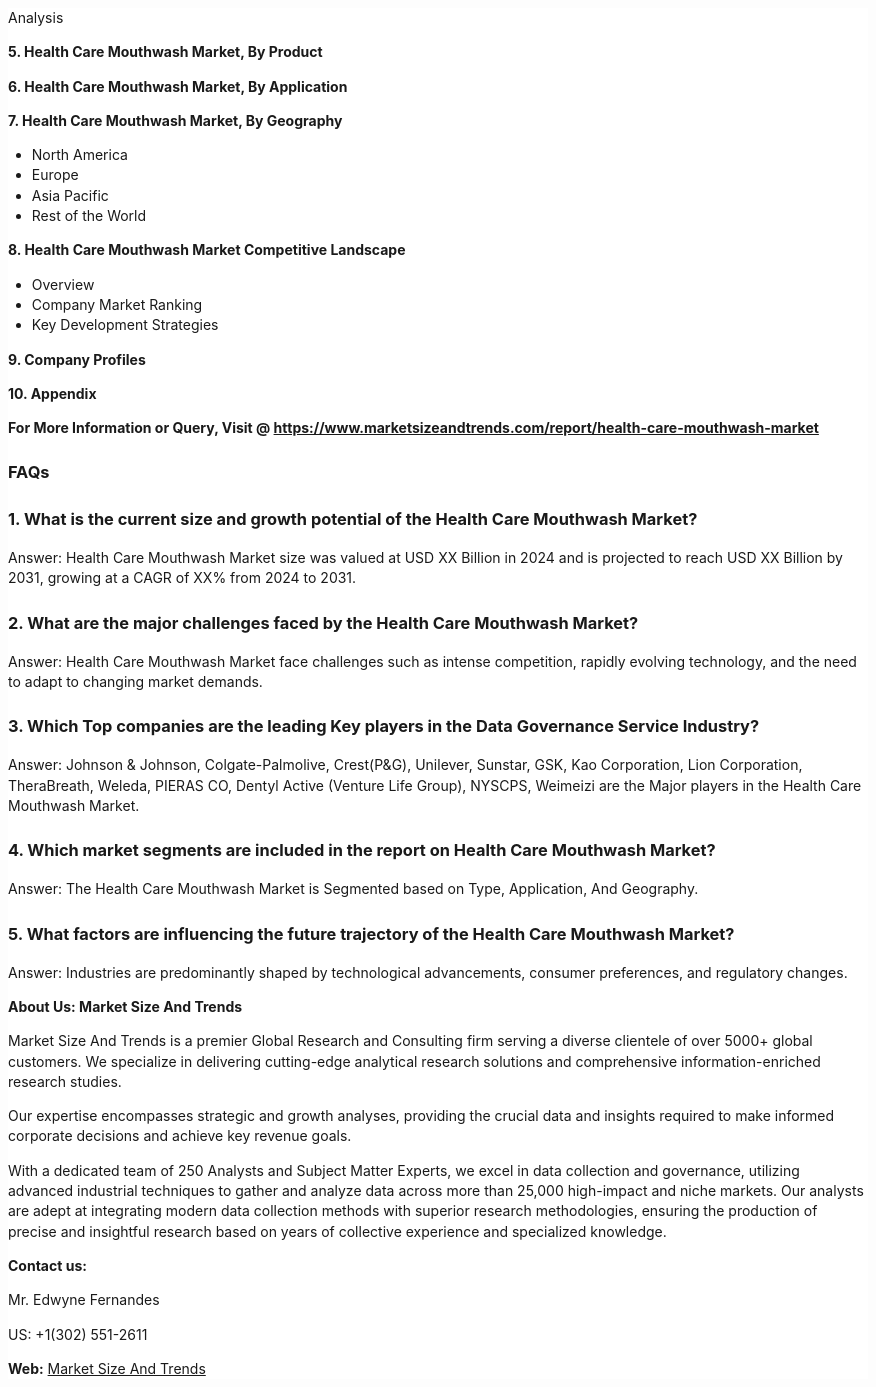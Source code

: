 Analysis</span></li></ul></div><div class="" data-test-id=""><p><strong><span class="">5. Health Care Mouthwash Market, By Product</span></strong></p></div><div class="" data-test-id=""><p><strong><span class="">6. Health Care Mouthwash Market, By Application</span></strong></p></div><div class="" data-test-id=""><p><strong><span class="">7. Health Care Mouthwash Market, By Geography</span></strong></p></div><div class="" data-test-id=""><ul><li><span class="">North America</span></li><li><span class="">Europe</span></li><li><span class="">Asia Pacific</span></li><li><span class="">Rest of the World</span></li></ul></div><div class="" data-test-id=""><p><strong><span class="">8. Health Care Mouthwash Market Competitive Landscape</span></strong></p></div><div class="" data-test-id=""><ul><li><span class="">Overview</span></li><li><span class="">Company Market Ranking</span></li><li><span class="">Key Development Strategies</span></li></ul></div><div class="" data-test-id=""><p><strong><span class="">9. Company Profiles</span></strong></p></div><div class="" data-test-id=""><p><strong><span class="">10. Appendix</span></strong></p></div><div class="" data-test-id=""><p><strong><span class="">For More Information or Query, Visit @ <a href="https://www.marketsizeandtrends.com/report/health-care-mouthwash-market" target="_blank">https://www.marketsizeandtrends.com/report/health-care-mouthwash-market</a></span></strong></p></div><div class="" data-test-id=""><div class="article-main__content" data-test-id="publishing-text-block"><h3><strong><span class="">FAQs</span></strong></h3></div><div class="article-main__content" data-test-id="publishing-text-block"><h3><span class="">1. What is the current size and growth potential of the Health Care Mouthwash Market?</span></h3></div><div class="article-main__content" data-test-id="publishing-text-block"><p><span class="font-[700]">Answer</span><span class="">: Health Care Mouthwash Market size was valued at USD XX Billion in 2024 and is projected to reach USD XX Billion by 2031, growing at a CAGR of XX% from 2024 to 2031.</span></p></div><div class="article-main__content" data-test-id="publishing-text-block"><h3><span class="">2. What are the major challenges faced by the Health Care Mouthwash Market?</span></h3></div><div class="article-main__content" data-test-id="publishing-text-block"><p><span class="font-[700]">Answer</span><span class="">: Health Care Mouthwash Market face challenges such as intense competition, rapidly evolving technology, and the need to adapt to changing market demands.</span></p></div><div class="article-main__content" data-test-id="publishing-text-block"><h3><span class="">3. Which Top companies are the leading Key players in the Data Governance Service Industry?</span></h3></div><div class="article-main__content" data-test-id="publishing-text-block"><p><span class="font-[700]">Answer</span><span class="">: Johnson & Johnson, Colgate-Palmolive, Crest(P&G), Unilever, Sunstar, GSK, Kao Corporation, Lion Corporation, TheraBreath, Weleda, PIERAS CO, Dentyl Active (Venture Life Group), NYSCPS, Weimeizi are the Major players in the Health Care Mouthwash Market.</span></p></div><div class="article-main__content" data-test-id="publishing-text-block"><h3><span class="">4. Which market segments are included in the report on Health Care Mouthwash Market?</span></h3></div><div class="article-main__content" data-test-id="publishing-text-block"><p><span class="font-[700]">Answer</span><span class="">: The Health Care Mouthwash Market is Segmented based on Type, Application, And Geography.</span></p></div><div class="article-main__content" data-test-id="publishing-text-block"><h3><span class="">5. What factors are influencing the future trajectory of the Health Care Mouthwash Market?</span></h3></div><div class="article-main__content" data-test-id="publishing-text-block"><p><span class="font-[700]">Answer:</span><span class="">&nbsp;Industries are predominantly shaped by technological advancements, consumer preferences, and regulatory changes.</span></p></div><p><strong><span class="">About Us: Market Size And Trends</span></strong></p></div><div class="" data-test-id=""><p><span class="">Market Size And Trends is a premier Global Research and Consulting firm serving a diverse clientele of over 5000+ global customers. We specialize in delivering cutting-edge analytical research solutions and comprehensive information-enriched research studies.</span></p></div><div class="" data-test-id=""><p><span class="">Our expertise encompasses strategic and growth analyses, providing the crucial data and insights required to make informed corporate decisions and achieve key revenue goals.</span></p></div><div class="" data-test-id=""><p><span class="">With a dedicated team of 250 Analysts and Subject Matter Experts, we excel in data collection and governance, utilizing advanced industrial techniques to gather and analyze data across more than 25,000 high-impact and niche markets. Our analysts are adept at integrating modern data collection methods with superior research methodologies, ensuring the production of precise and insightful research based on years of collective experience and specialized knowledge.</span></p></div><div class="" data-test-id=""><p><strong><span class="">Contact us:</span></strong></p></div><div class="" data-test-id=""><p><span class="">Mr. Edwyne Fernandes</span></p></div><div class="" data-test-id=""><p><span class="">US: +1(302) 551-2611<br /></span></p><p><span class=""><strong>Web:</strong> <a href="https://www.marketsizeandtrends.com/" target="_blank">Market Size And Trends</a></span></p></div>
